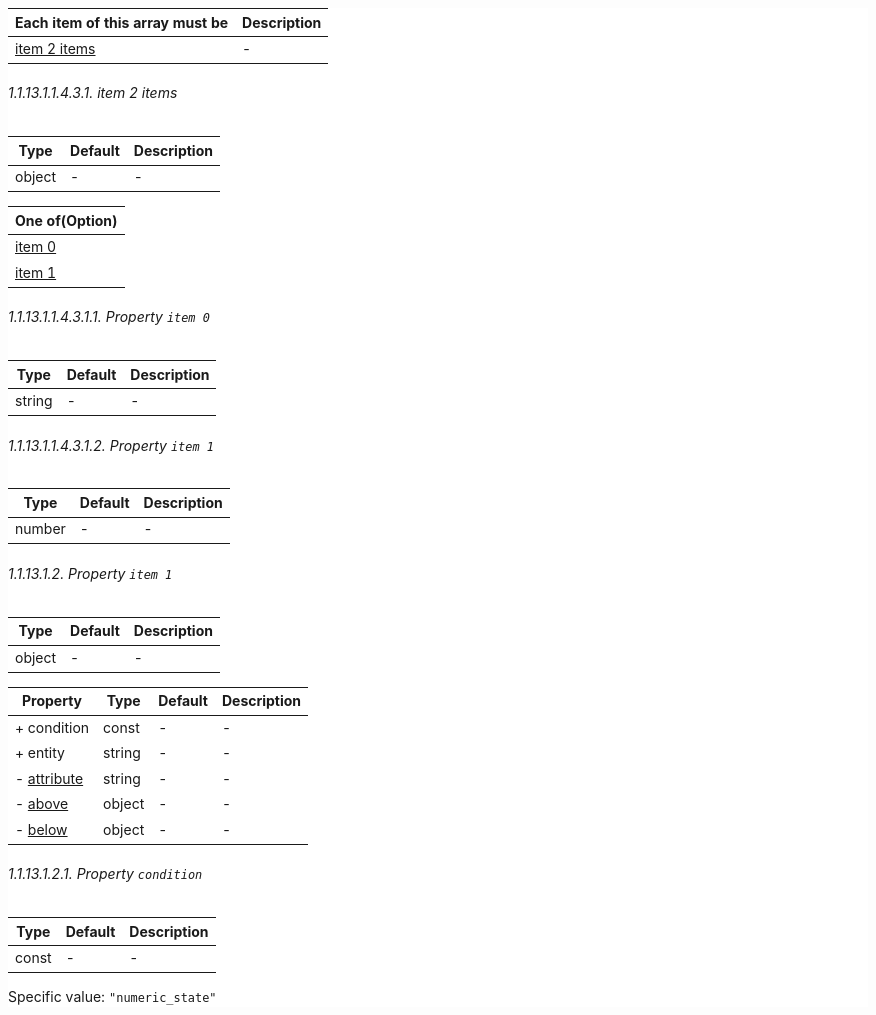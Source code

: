| Each item of this array must be                                               | Description |
| ----------------------------------------------------------------------------- | ----------- |
| [item 2 items](#items_items_condition_oneOf_i0_oneOf_i0_state_oneOf_i2_items) | -           |

###### 1.1.13.1.1.4.3.1. item 2 items

| **Type** | **Default** | **Description** |
| -------- | ----------- | --------------- |
| object   | -           | -               |

| One of(Option)                                                                   |
| -------------------------------------------------------------------------------- |
| [item 0](#items_items_condition_oneOf_i0_oneOf_i0_state_oneOf_i2_items_oneOf_i0) |
| [item 1](#items_items_condition_oneOf_i0_oneOf_i0_state_oneOf_i2_items_oneOf_i1) |

###### 1.1.13.1.1.4.3.1.1. Property `item 0`

| **Type** | **Default** | **Description** |
| -------- | ----------- | --------------- |
| string   | -           | -               |

###### 1.1.13.1.1.4.3.1.2. Property `item 1`

| **Type** | **Default** | **Description** |
| -------- | ----------- | --------------- |
| number   | -           | -               |

###### 1.1.13.1.2. Property `item 1`

| **Type** | **Default** | **Description** |
| -------- | ----------- | --------------- |
| object   | -           | -               |

| Property                                                          | Type   | Default | Description |
| ----------------------------------------------------------------- | ------ | ------- | ----------- |
| + condition                                                       | const  | -       | -           |
| + entity                                                          | string | -       | -           |
| - [attribute](#items_items_condition_oneOf_i0_oneOf_i1_attribute) | string | -       | -           |
| - [above](#items_items_condition_oneOf_i0_oneOf_i1_above)         | object | -       | -           |
| - [below](#items_items_condition_oneOf_i0_oneOf_i1_below)         | object | -       | -           |

###### 1.1.13.1.2.1. Property `condition`

| **Type** | **Default** | **Description** |
| -------- | ----------- | --------------- |
| const    | -           | -               |

Specific value: `"numeric_state"`

